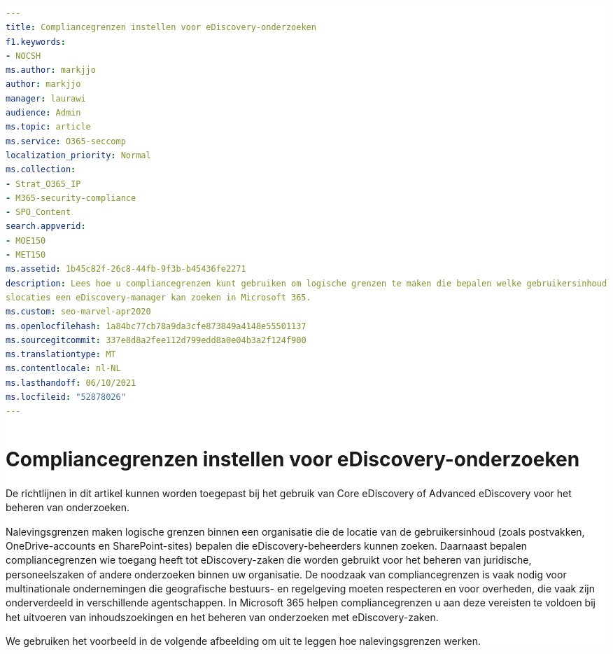 ```yaml
---
title: Compliancegrenzen instellen voor eDiscovery-onderzoeken
f1.keywords:
- NOCSH
ms.author: markjjo
author: markjjo
manager: laurawi
audience: Admin
ms.topic: article
ms.service: O365-seccomp
localization_priority: Normal
ms.collection:
- Strat_O365_IP
- M365-security-compliance
- SPO_Content
search.appverid:
- MOE150
- MET150
ms.assetid: 1b45c82f-26c8-44fb-9f3b-b45436fe2271
description: Lees hoe u compliancegrenzen kunt gebruiken om logische grenzen te maken die bepalen welke gebruikersinhoudslocaties een eDiscovery-manager kan zoeken in Microsoft 365.
ms.custom: seo-marvel-apr2020
ms.openlocfilehash: 1a84bc77cb78a9da3cfe873849a4148e55501137
ms.sourcegitcommit: 337e8d8a2fee112d799edd8a0e04b3a2f124f900
ms.translationtype: MT
ms.contentlocale: nl-NL
ms.lasthandoff: 06/10/2021
ms.locfileid: "52878026"
---
```

# <a name="set-up-compliance-boundaries-for-ediscovery-investigations"></a>Compliancegrenzen instellen voor eDiscovery-onderzoeken

De richtlijnen in dit artikel kunnen worden toegepast bij het gebruik van Core eDiscovery of Advanced eDiscovery voor het beheren van onderzoeken.

Nalevingsgrenzen maken logische grenzen binnen een organisatie die de locatie van de gebruikersinhoud (zoals postvakken, OneDrive-accounts en SharePoint-sites) bepalen die eDiscovery-beheerders kunnen zoeken. Daarnaast bepalen compliancegrenzen wie toegang heeft tot eDiscovery-zaken die worden gebruikt voor het beheren van juridische, personeelszaken of andere onderzoeken binnen uw organisatie. De noodzaak van compliancegrenzen is vaak nodig voor multinationale ondernemingen die geografische bestuurs- en regelgeving moeten respecteren en voor overheden, die vaak zijn onderverdeeld in verschillende agentschappen. In Microsoft 365 helpen compliancegrenzen u aan deze vereisten te voldoen bij het uitvoeren van inhoudszoekingen en het beheren van onderzoeken met eDiscovery-zaken.
  
We gebruiken het voorbeeld in de volgende afbeelding om uit te leggen hoe nalevingsgrenzen werken.
  